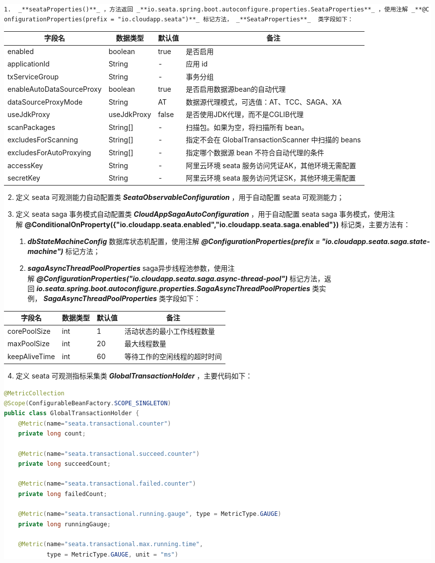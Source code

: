     1.  _**seataProperties()**_ ，方法返回 _**io.seata.spring.boot.autoconfigure.properties.SeataProperties**_ ，使用注解 _**@ConfigurationProperties(prefix = "io.cloudapp.seata")**_ 标记方法， _**SeataProperties**_  类字段如下：
        

|  **字段名**  |  **数据类型**  |  **默认值**  |  **备注**  |
| --- | --- | --- | --- |
|  enabled  |  boolean  |  true  |  是否启用  |
|  applicationId  |  String  |  \-  |  应用 id  |
|  txServiceGroup  |  String  |  \-  |  事务分组  |
|  enableAutoDataSourceProxy  |  boolean  |  true  |  是否启用数据源bean的自动代理  |
|  dataSourceProxyMode  |  String  |  AT  |  数据源代理模式，可选值：AT、TCC、SAGA、XA  |
|  useJdkProxy  |  useJdkProxy  |  false  |  是否使用JDK代理，而不是CGLIB代理  |
|  scanPackages  |  String\[\]  |  \-  |  扫描包。如果为空，将扫描所有 bean。  |
|  excludesForScanning  |  String\[\]  |  \-  |  指定不会在 GlobalTransactionScanner 中扫描的 beans  |
|  excludesForAutoProxying  |  String\[\]  |  \-  |  指定哪个数据源 bean 不符合自动代理的条件  |
|  accessKey  |  String  |  \-  |  阿里云环境 seata 服务访问凭证AK，其他环境无需配置  |
|  secretKey  |  String  |  \-  |  阿里云环境 seata 服务访问凭证SK，其他环境无需配置  |

2.  定义 seata 可观测能力自动配置类 _**SeataObservableConfiguration**_ ，用于自动配置 seata 可观测能力；
    
3.  定义 seata saga 事务模式自动配置类 _**CloudAppSagaAutoConfiguration**_ ，用于自动配置 seata saga 事务模式，使用注解 **@ConditionalOnProperty({"io.cloudapp.seata.enabled","io.cloudapp.seata.saga.enabled"})** 标记类，主要方法有：
    
    1.  _**dbStateMachineConfig**_ 数据库状态机配置，使用注解 _**@ConfigurationProperties(prefix = "io.cloudapp.seata.saga.state-machine")**_ 标记方法；
        
    2.  _**sagaAsyncThreadPoolProperties**_ saga异步线程池参数，使用注解 _**@ConfigurationProperties("io.cloudapp.seata.saga.async-thread-pool")**_ 标记方法，返回 _**io.seata.spring.boot.autoconfigure.properties.SagaAsyncThreadPoolProperties**_ 类实例， _**SagaAsyncThreadPoolProperties**_ 类字段如下：
        

|  **字段名**  |  **数据类型**  |  **默认值**  |  **备注**  |
| --- | --- | --- | --- |
|  corePoolSize  |  int  |  1  |  活动状态的最小工作线程数量  |
|  maxPoolSize  |  int  |  20  |  最大线程数量  |
|  keepAliveTime  |  int  |  60  |  等待工作的空闲线程的超时时间  |

4.  定义 seata 可观测指标采集类 _**GlobalTransactionHolder**_ ，主要代码如下：
    

```java
@MetricCollection
@Scope(ConfigurableBeanFactory.SCOPE_SINGLETON)
public class GlobalTransactionHolder {
    @Metric(name="seata.transactional.counter")
    private long count;
    
    @Metric(name="seata.transactional.succeed.counter")
    private long succeedCount;
    
    @Metric(name="seata.transactional.failed.counter")
    private long failedCount;
    
    @Metric(name="seata.transactional.running.gauge", type = MetricType.GAUGE)
    private long runningGauge;
    
    @Metric(name="seata.transactional.max.running.time",
            type = MetricType.GAUGE, unit = "ms")
```